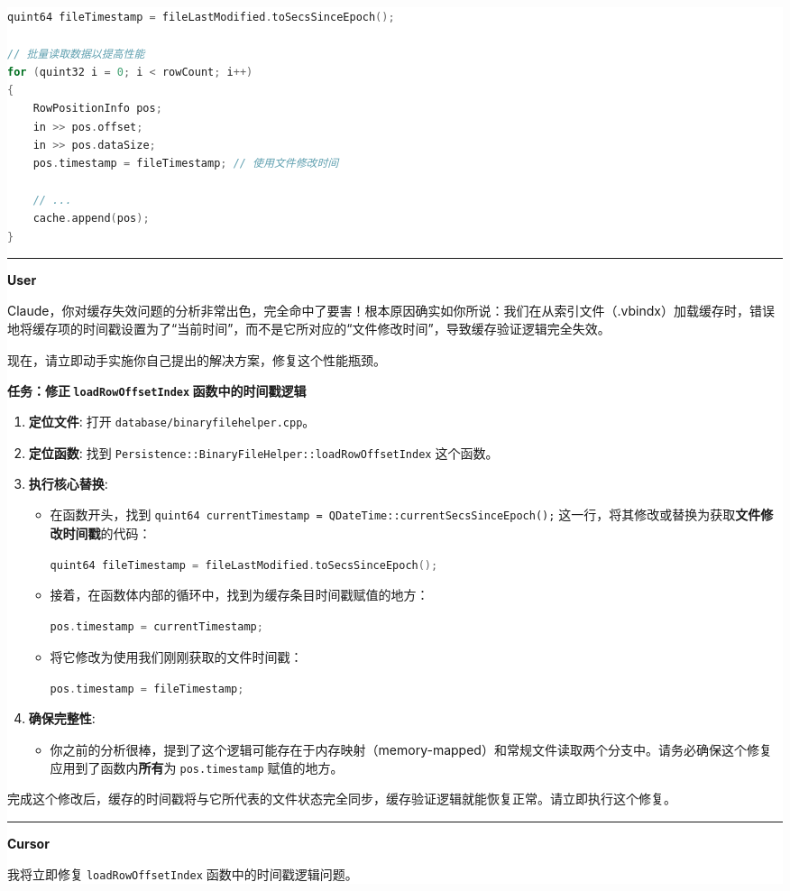 ```cpp
quint64 fileTimestamp = fileLastModified.toSecsSinceEpoch();

// 批量读取数据以提高性能
for (quint32 i = 0; i < rowCount; i++)
{
    RowPositionInfo pos;
    in >> pos.offset;
    in >> pos.dataSize;
    pos.timestamp = fileTimestamp; // 使用文件修改时间

    // ...
    cache.append(pos);
}
```

---

**User**

Claude，你对缓存失效问题的分析非常出色，完全命中了要害！根本原因确实如你所说：我们在从索引文件（.vbindx）加载缓存时，错误地将缓存项的时间戳设置为了“当前时间”，而不是它所对应的“文件修改时间”，导致缓存验证逻辑完全失效。

现在，请立即动手实施你自己提出的解决方案，修复这个性能瓶颈。

**任务：修正 `loadRowOffsetIndex` 函数中的时间戳逻辑**

1.  **定位文件**: 打开 `database/binaryfilehelper.cpp`。

2.  **定位函数**: 找到 `Persistence::BinaryFileHelper::loadRowOffsetIndex` 这个函数。

3.  **执行核心替换**:
    *   在函数开头，找到 `quint64 currentTimestamp = QDateTime::currentSecsSinceEpoch();` 这一行，将其修改或替换为获取**文件修改时间戳**的代码：
        ```cpp
        quint64 fileTimestamp = fileLastModified.toSecsSinceEpoch();
        ```
    *   接着，在函数体内部的循环中，找到为缓存条目时间戳赋值的地方：
        ```cpp
        pos.timestamp = currentTimestamp;
        ```
    *   将它修改为使用我们刚刚获取的文件时间戳：
        ```cpp
        pos.timestamp = fileTimestamp;
        ```

4.  **确保完整性**:
    *   你之前的分析很棒，提到了这个逻辑可能存在于内存映射（memory-mapped）和常规文件读取两个分支中。请务必确保这个修复应用到了函数内**所有**为 `pos.timestamp` 赋值的地方。

完成这个修改后，缓存的时间戳将与它所代表的文件状态完全同步，缓存验证逻辑就能恢复正常。请立即执行这个修复。

---

**Cursor**

我将立即修复 `loadRowOffsetIndex` 函数中的时间戳逻辑问题。
